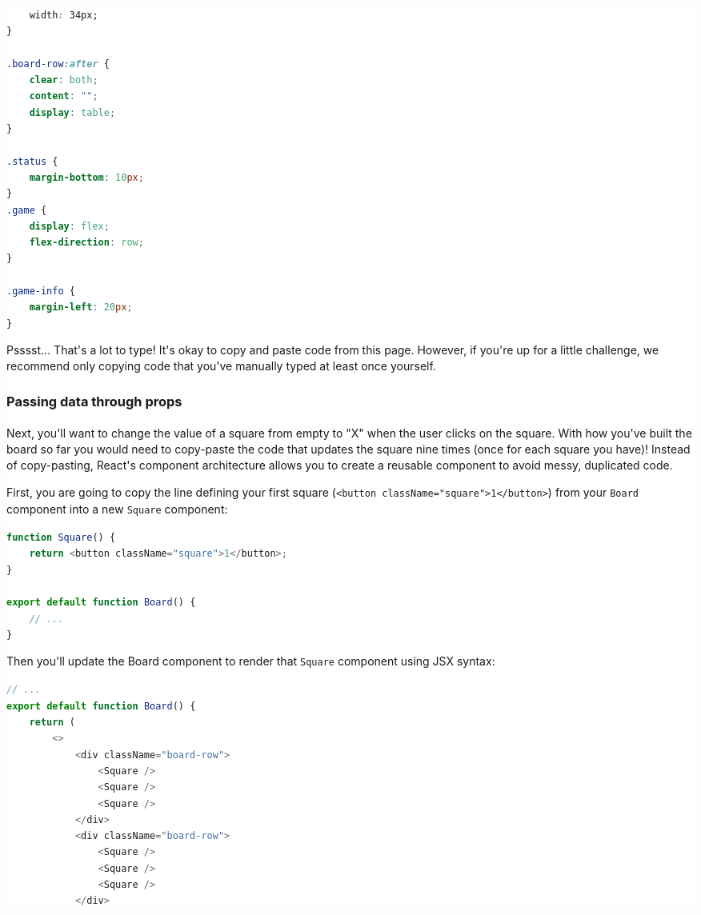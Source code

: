```css
	width: 34px;
}

.board-row:after {
	clear: both;
	content: "";
	display: table;
}

.status {
	margin-bottom: 10px;
}
.game {
	display: flex;
	flex-direction: row;
}

.game-info {
	margin-left: 20px;
}
```

<Note>

Psssst... That's a lot to type! It's okay to copy and paste code from this page. However, if you're up for a little challenge, we recommend only copying code that you've manually typed at least once yourself.

</Note>

### Passing data through props

Next, you'll want to change the value of a square from empty to "X" when the user clicks on the square. With how you've built the board so far you would need to copy-paste the code that updates the square nine times (once for each square you have)! Instead of copy-pasting, React's component architecture allows you to create a reusable component to avoid messy, duplicated code.

First, you are going to copy the line defining your first square (`<button className="square">1</button>`) from your `Board` component into a new `Square` component:

```js
function Square() {
	return <button className="square">1</button>;
}

export default function Board() {
	// ...
}
```

Then you'll update the Board component to render that `Square` component using JSX syntax:

```js
// ...
export default function Board() {
	return (
		<>
			<div className="board-row">
				<Square />
				<Square />
				<Square />
			</div>
			<div className="board-row">
				<Square />
				<Square />
				<Square />
			</div>
```